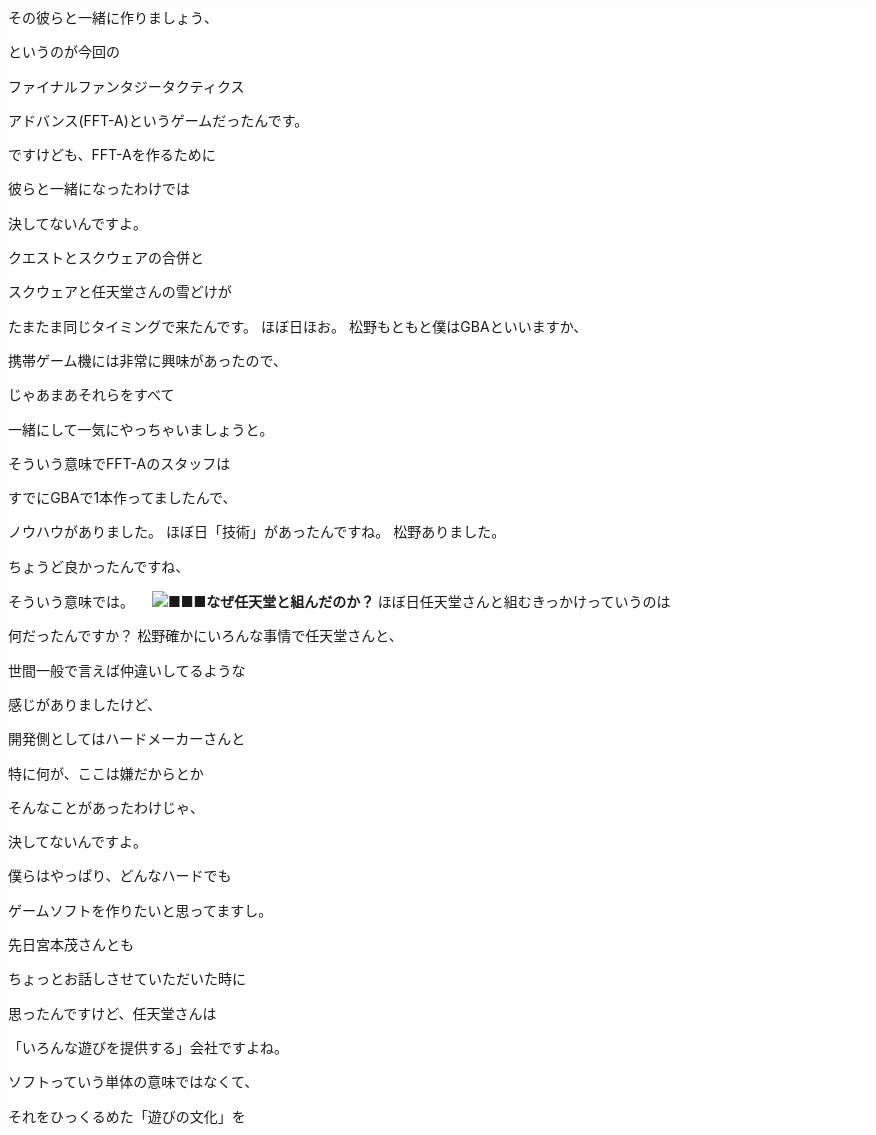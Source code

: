 その彼らと一緒に作りましょう、

というのが今回の

ファイナルファンタジータクティクス

アドバンス(FFT-A)というゲームだったんです。

ですけども、FFT-Aを作るために

彼らと一緒になったわけでは

決してないんですよ。

クエストとスクウェアの合併と

スクウェアと任天堂さんの雪どけが

たまたま同じタイミングで来たんです。 ほぼ日ほお。 松野もともと僕はGBAといいますか、

携帯ゲーム機には非常に興味があったので、

じゃあまあそれらをすべて

一緒にして一気にやっちゃいましょうと。

そういう意味でFFT-Aのスタッフは

すでにGBAで1本作ってましたんで、

ノウハウがありました。 ほぼ日「技術」があったんですね。 松野ありました。

ちょうど良かったんですね、

そういう意味では。 　<img src="https://www.1101.com/nintendo/FFT-A/IMAGES/01_01.jpg" referrerpolicy="no-referrer"><strong>■■■なぜ任天堂と組んだのか？ </strong>ほぼ日任天堂さんと組むきっかけっていうのは

何だったんですか？ 松野確かにいろんな事情で任天堂さんと、

世間一般で言えば仲違いしてるような

感じがありましたけど、

開発側としてはハードメーカーさんと

特に何が、ここは嫌だからとか

そんなことがあったわけじゃ、

決してないんですよ。

僕らはやっぱり、どんなハードでも

ゲームソフトを作りたいと思ってますし。

先日宮本茂さんとも

ちょっとお話しさせていただいた時に

思ったんですけど、任天堂さんは

「いろんな遊びを提供する」会社ですよね。

ソフトっていう単体の意味ではなくて、

それをひっくるめた「遊びの文化」を
